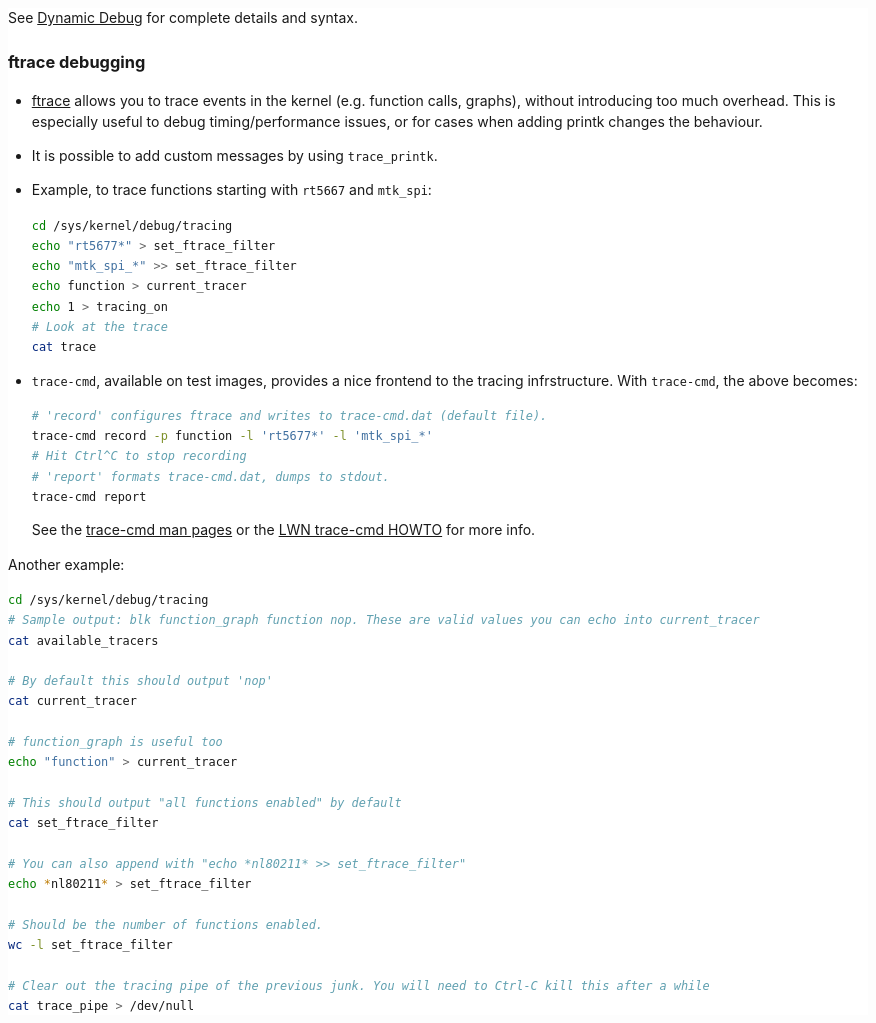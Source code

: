 See [Dynamic Debug] for complete details and syntax.

### ftrace debugging

*   [ftrace] allows you to trace events in the kernel (e.g. function calls,
    graphs), without introducing too much overhead. This is especially useful
    to debug timing/performance issues, or for cases when adding printk changes
    the behaviour.

*   It is possible to add custom messages by using `trace_printk`.
*   Example, to trace functions starting with `rt5667` and `mtk_spi`:

    ```bash
    cd /sys/kernel/debug/tracing
    echo "rt5677*" > set_ftrace_filter
    echo "mtk_spi_*" >> set_ftrace_filter
    echo function > current_tracer
    echo 1 > tracing_on
    # Look at the trace
    cat trace
    ```

*   `trace-cmd`, available on test images, provides a nice frontend to the
    tracing infrstructure. With `trace-cmd`, the above becomes:

    ```bash
    # 'record' configures ftrace and writes to trace-cmd.dat (default file).
    trace-cmd record -p function -l 'rt5677*' -l 'mtk_spi_*'
    # Hit Ctrl^C to stop recording
    # 'report' formats trace-cmd.dat, dumps to stdout.
    trace-cmd report
    ```

    See the [trace-cmd man pages] or the [LWN trace-cmd HOWTO] for more info.

Another example:

```bash
cd /sys/kernel/debug/tracing
# Sample output: blk function_graph function nop. These are valid values you can echo into current_tracer
cat available_tracers

# By default this should output 'nop'
cat current_tracer

# function_graph is useful too
echo "function" > current_tracer

# This should output "all functions enabled" by default
cat set_ftrace_filter

# You can also append with "echo *nl80211* >> set_ftrace_filter"
echo *nl80211* > set_ftrace_filter

# Should be the number of functions enabled.
wc -l set_ftrace_filter

# Clear out the tracing pipe of the previous junk. You will need to Ctrl-C kill this after a while
cat trace_pipe > /dev/null
```

[cros-kernel eclass documentation]: https://chromium.googlesource.com/chromiumos/overlays/chromiumos-overlay/+/refs/heads/master/eclass/cros-kernel/README.md
[fromupstream.py]: https://chromium.googlesource.com/chromiumos/platform/dev-util/+/master/contrib/fromupstream.py
[cros deploy]: https://dev.chromium.org/chromium-os/build/cros-deploy
[Dynamic Debug]: https://www.kernel.org/doc/html/v4.19/admin-guide/dynamic-debug-howto.html
[dynamic debug is disabled on Chrome OS]: https://crbug.com/188825
[network based development]: http://www.chromium.org/chromium-os/how-tos-and-troubleshooting/network-based-development
[crbug.com/468342]: https://bugs.chromium.org/p/chromium/issues/detail?id=468342
[example CL]: https://chromium-review.googlesource.com/c/chromiumos/third_party/kernel/+/1325821
[ftrace]: https://www.kernel.org/doc/Documentation/trace/ftrace.txt
[go/chromeos-kernel-tips-and-tricks]: https://goto.google.com/chromeos-kernel-tips-and-tricks
[Heisenbug]: https://en.wikipedia.org/wiki/Heisenbug
[imap-upload]: https://github.com/rgladwell/imap-upload
[KASan]: https://www.kernel.org/doc/html/v4.14/dev-tools/kasan.html
[UPSTREAM, BACKPORT and FROMLIST]: ./kernel_development.md#UPSTREAM_BACKPORT_FROMLIST_and-you
[SSH keys]: http://www.chromium.org/chromium-os/testing/autotest-developer-faq/ssh-test-keys-setup
[trace-cmd man pages]: http://man7.org/linux/man-pages/man1/trace-cmd.1.html
[LWN trace-cmd HOWTO]: https://lwn.net/Articles/410200/
